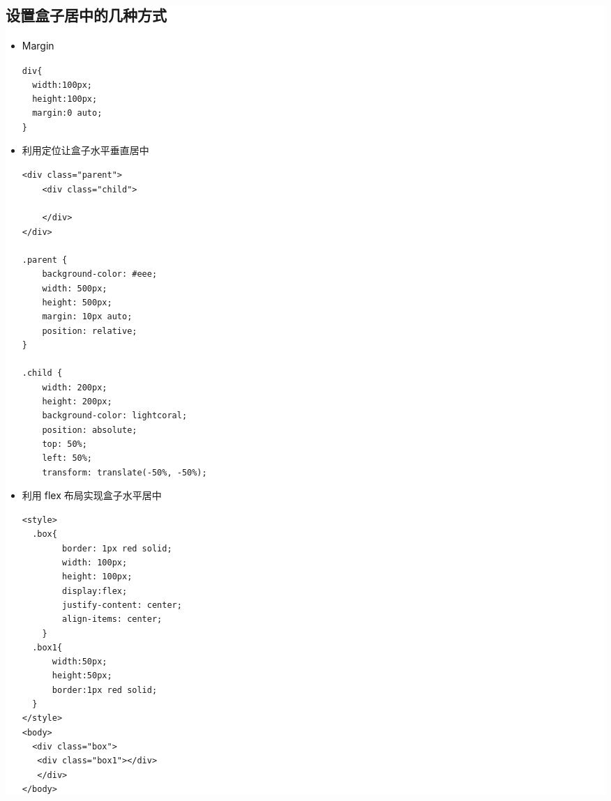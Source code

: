 ## 设置盒子居中的几种方式

- Margin

  ```
  div{
  	width:100px;
  	height:100px;
  	margin:0 auto;
  }

  ```

- 利用定位让盒子水平垂直居中

  ```
  <div class="parent">
      <div class="child">

      </div>
  </div>

  .parent {
      background-color: #eee;
      width: 500px;
      height: 500px;
      margin: 10px auto;
      position: relative;
  }

  .child {
      width: 200px;
      height: 200px;
      background-color: lightcoral;
      position: absolute;
      top: 50%;
      left: 50%;
      transform: translate(-50%, -50%);

  ```

- 利用 flex 布局实现盒子水平居中

  ```
  <style>
  	.box{
          border: 1px red solid;
          width: 100px;
          height: 100px;
          display:flex;
          justify-content: center;
          align-items: center;
      }
    .box1{
  		width:50px;
  		height:50px;
  		border:1px red solid;
  	}
  </style>
  <body>
  	<div class="box">
  	 <div class="box1"></div>
  	 </div>
  </body>

  ```
